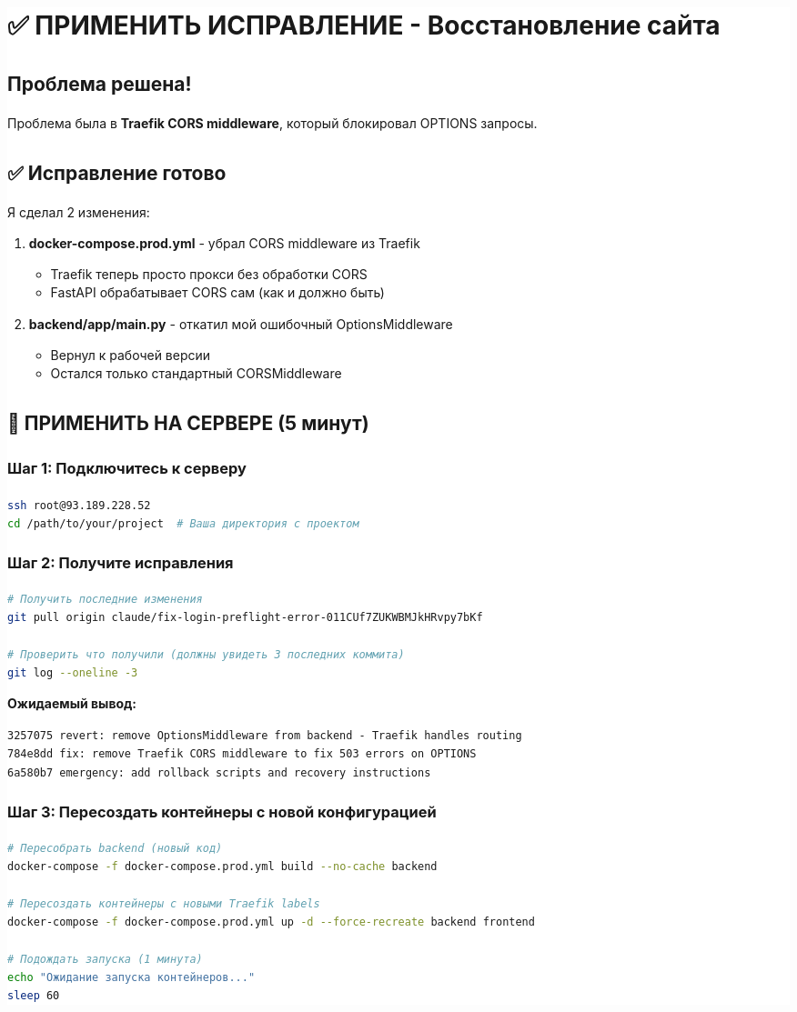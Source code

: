 # ✅ ПРИМЕНИТЬ ИСПРАВЛЕНИЕ - Восстановление сайта

## Проблема решена!

Проблема была в **Traefik CORS middleware**, который блокировал OPTIONS запросы.

## ✅ Исправление готово

Я сделал 2 изменения:

1. **docker-compose.prod.yml** - убрал CORS middleware из Traefik
   - Traefik теперь просто прокси без обработки CORS
   - FastAPI обрабатывает CORS сам (как и должно быть)

2. **backend/app/main.py** - откатил мой ошибочный OptionsMiddleware
   - Вернул к рабочей версии
   - Остался только стандартный CORSMiddleware

## 🚀 ПРИМЕНИТЬ НА СЕРВЕРЕ (5 минут)

### Шаг 1: Подключитесь к серверу

```bash
ssh root@93.189.228.52
cd /path/to/your/project  # Ваша директория с проектом
```

### Шаг 2: Получите исправления

```bash
# Получить последние изменения
git pull origin claude/fix-login-preflight-error-011CUf7ZUKWBMJkHRvpy7bKf

# Проверить что получили (должны увидеть 3 последних коммита)
git log --oneline -3
```

**Ожидаемый вывод:**
```
3257075 revert: remove OptionsMiddleware from backend - Traefik handles routing
784e8dd fix: remove Traefik CORS middleware to fix 503 errors on OPTIONS
6a580b7 emergency: add rollback scripts and recovery instructions
```

### Шаг 3: Пересоздать контейнеры с новой конфигурацией

```bash
# Пересобрать backend (новый код)
docker-compose -f docker-compose.prod.yml build --no-cache backend

# Пересоздать контейнеры с новыми Traefik labels
docker-compose -f docker-compose.prod.yml up -d --force-recreate backend frontend

# Подождать запуска (1 минута)
echo "Ожидание запуска контейнеров..."
sleep 60
```
